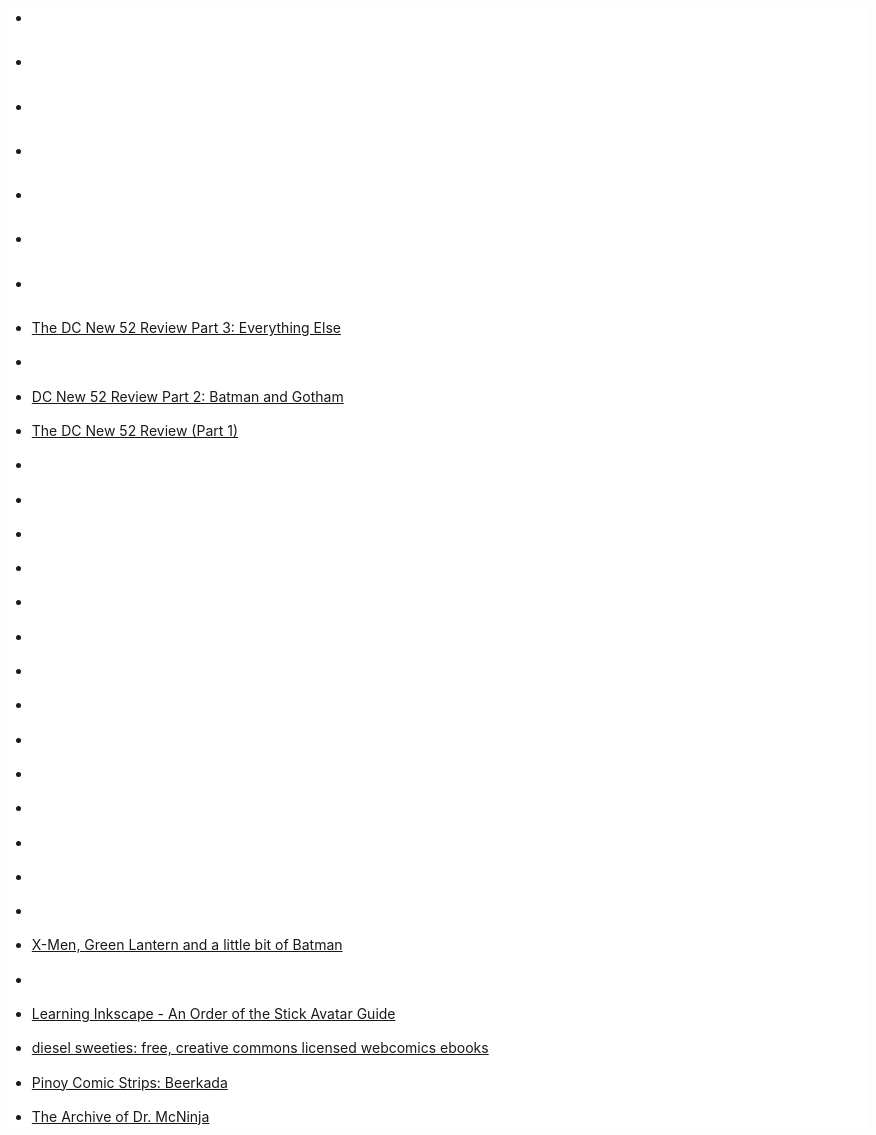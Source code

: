 - [](/2012/09/104xol/)

- [](/2012/09/c66uw0y/)

- [](/2012/09/c66uwt1/)

- [](/2012/08/y9i12/)

- [](/2012/07/we2nx/)

- [](/2012/07/c5cio23/)

- [](/2012/07/c5cp157/)

- [The DC New 52 Review Part 3: Everything Else](/2012/06/the-dc-new-52-review-part-3-everything-else/)

- [](/2012/06/uv5mu/)

- [DC New 52 Review Part 2: Batman and Gotham](/2012/06/dc-new-52-review-part-2-batman-and-gotham/)

- [The DC New 52 Review (Part 1)](/2012/05/the-dc-new-52-review-part-1/)

- [](/2012/05/u2hd9/)

- [](/2012/05/c4puck3/)

- [](/2012/04/c4g6vdy/)

- [](/2012/04/c495vpn/)

- [](/2012/02/c3vhq8t/)

- [](/2012/02/c3prhap/)

- [](/2012/02/c3n73zf/)

- [](/2012/01/c3mgbmm/)

- [](/2012/01/c3lrwib/)

- [](/2012/01/c3g3ms1/)

- [](/2011/10/ky827/)

- [](/2011/08/jhrgk/)

- [](/2011/07/c26yvih/)

- [](/2011/07/itz54/)

- [X-Men, Green Lantern and a little bit of Batman](/2011/06/x-men-green-lantern-and-a-little-bit-of-batman/)

- [](/2010/12/ehby8/)

- [Learning Inkscape - An Order of the Stick Avatar Guide](/2009/12/learning-inkscape-an-order-of-the-stick-avatar-guide/)

- [diesel sweeties: free, creative commons licensed webcomics ebooks](/2008/06/diesel-sweeties-free-creative-commons-licensed-webcomics-ebooks/)

- [Pinoy Comic Strips: Beerkada](/2008/05/pinoy-comic-strips-beerkada/)

- [The Archive of Dr. McNinja](/2008/01/the-archive-of-dr-mcninja/)
